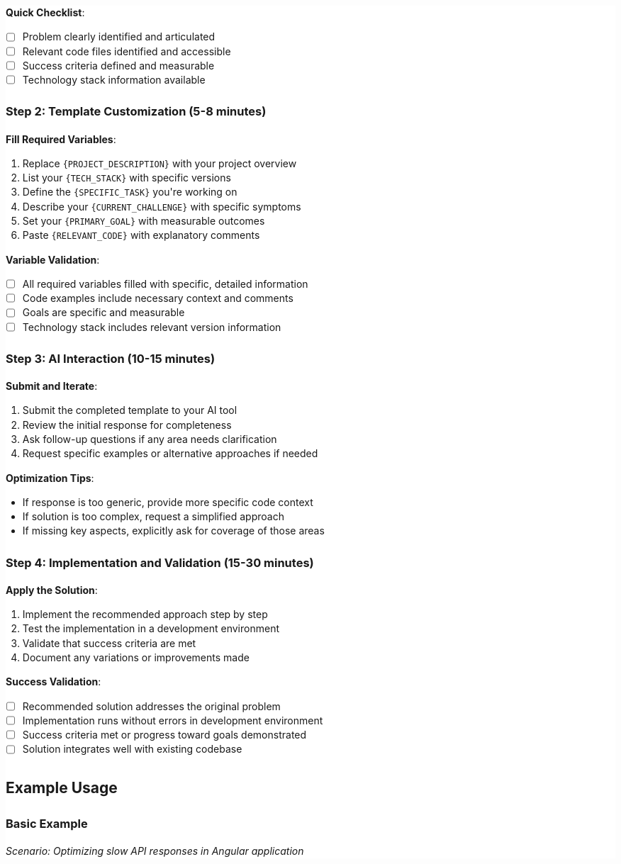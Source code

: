 **Quick Checklist**:
- [ ] Problem clearly identified and articulated
- [ ] Relevant code files identified and accessible
- [ ] Success criteria defined and measurable
- [ ] Technology stack information available

### Step 2: Template Customization (5-8 minutes)
**Fill Required Variables**:
1. Replace `{PROJECT_DESCRIPTION}` with your project overview
2. List your `{TECH_STACK}` with specific versions
3. Define the `{SPECIFIC_TASK}` you're working on
4. Describe your `{CURRENT_CHALLENGE}` with specific symptoms
5. Set your `{PRIMARY_GOAL}` with measurable outcomes
6. Paste `{RELEVANT_CODE}` with explanatory comments

**Variable Validation**:
- [ ] All required variables filled with specific, detailed information
- [ ] Code examples include necessary context and comments
- [ ] Goals are specific and measurable
- [ ] Technology stack includes relevant version information

### Step 3: AI Interaction (10-15 minutes)
**Submit and Iterate**:
1. Submit the completed template to your AI tool
2. Review the initial response for completeness
3. Ask follow-up questions if any area needs clarification
4. Request specific examples or alternative approaches if needed

**Optimization Tips**:
- If response is too generic, provide more specific code context
- If solution is too complex, request a simplified approach
- If missing key aspects, explicitly ask for coverage of those areas

### Step 4: Implementation and Validation (15-30 minutes)
**Apply the Solution**:
1. Implement the recommended approach step by step
2. Test the implementation in a development environment
3. Validate that success criteria are met
4. Document any variations or improvements made

**Success Validation**:
- [ ] Recommended solution addresses the original problem
- [ ] Implementation runs without errors in development environment
- [ ] Success criteria met or progress toward goals demonstrated
- [ ] Solution integrates well with existing codebase

## Example Usage

### Basic Example
*Scenario: Optimizing slow API responses in Angular application*
